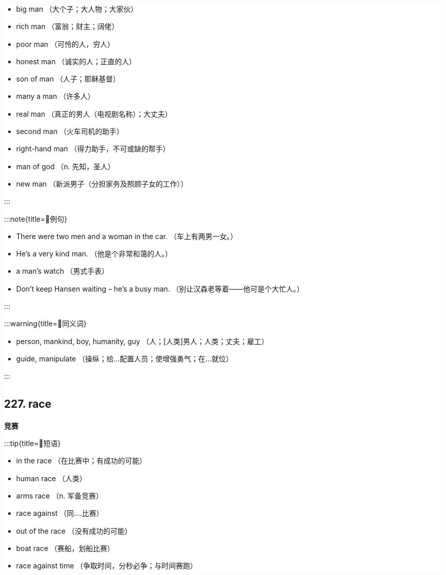 - big man （大个子；大人物；大家伙）

- rich man （富翁；财主；阔佬）

- poor man （可怜的人，穷人）

- honest man （诚实的人；正直的人）

- son of man （人子；耶稣基督）

- many a man （许多人）

- real man （真正的男人（电视剧名称）；大丈夫）

- second man （火车司机的助手）

- right-hand man （得力助手，不可或缺的帮手）

- man of god （n. 先知，圣人）

- new man （新派男子（分担家务及照顾子女的工作））

:::

:::note{title=🎤例句}

- There were two men and a woman in the car. （车上有两男一女。）

- He’s a very kind man. （他是个非常和蔼的人。）

- a man’s watch （男式手表）

- Don’t keep Hansen waiting – he’s a busy man. （别让汉森老等着——他可是个大忙人。）

:::

:::warning{title=🤔同义词}

- person, mankind, boy, humanity, guy （人；[人类]男人；人类；丈夫；雇工）

- guide, manipulate （操纵；给…配置人员；使增强勇气；在…就位）

:::


## 227. race

**竞赛**

:::tip{title=🤩短语}

- in the race （在比赛中；有成功的可能）

- human race （人类）

- arms race （n. 军备竞赛）

- race against （同….比赛）

- out of the race （没有成功的可能）

- boat race （赛船，划船比赛）

- race against time （争取时间，分秒必争；与时间赛跑）
